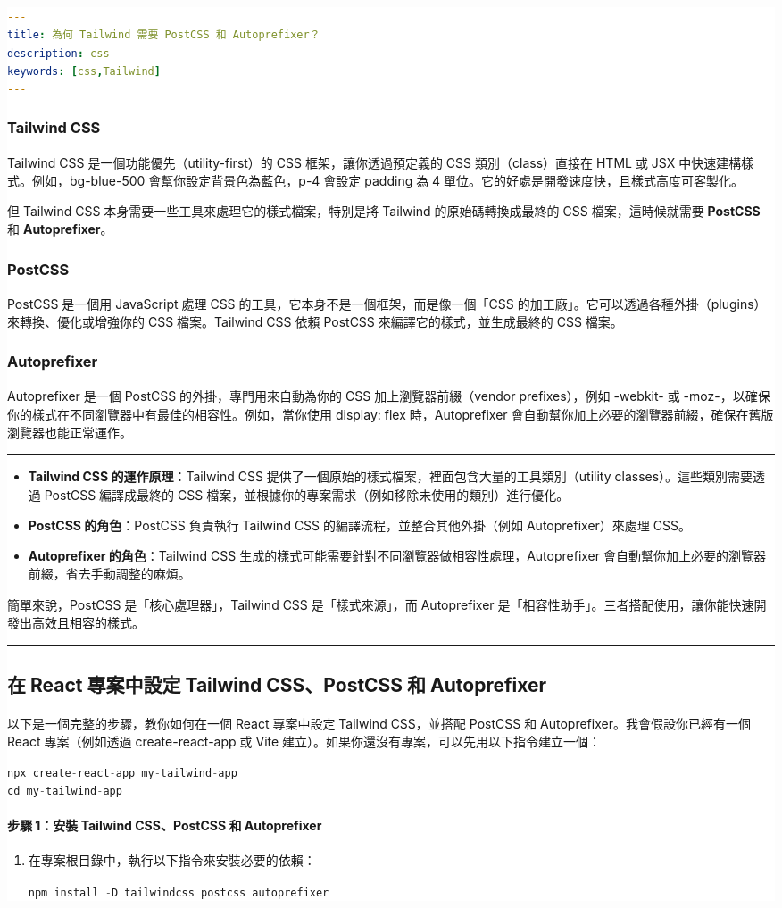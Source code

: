 ```yaml
---
title: 為何 Tailwind 需要 PostCSS 和 Autoprefixer？
description: css
keywords: [css,Tailwind]
---
```


### Tailwind CSS

Tailwind CSS 是一個功能優先（utility-first）的 CSS 框架，讓你透過預定義的 CSS 類別（class）直接在 HTML 或 JSX 中快速建構樣式。例如，bg-blue-500 會幫你設定背景色為藍色，p-4 會設定 padding 為 4 單位。它的好處是開發速度快，且樣式高度可客製化。

但 Tailwind CSS 本身需要一些工具來處理它的樣式檔案，特別是將 Tailwind 的原始碼轉換成最終的 CSS 檔案，這時候就需要 **PostCSS** 和 **Autoprefixer**。

### PostCSS

PostCSS 是一個用 JavaScript 處理 CSS 的工具，它本身不是一個框架，而是像一個「CSS 的加工廠」。它可以透過各種外掛（plugins）來轉換、優化或增強你的 CSS 檔案。Tailwind CSS 依賴 PostCSS 來編譯它的樣式，並生成最終的 CSS 檔案。

### Autoprefixer

Autoprefixer 是一個 PostCSS 的外掛，專門用來自動為你的 CSS 加上瀏覽器前綴（vendor prefixes），例如 -webkit- 或 -moz-，以確保你的樣式在不同瀏覽器中有最佳的相容性。例如，當你使用 display: flex 時，Autoprefixer 會自動幫你加上必要的瀏覽器前綴，確保在舊版瀏覽器也能正常運作。

---

- **Tailwind CSS 的運作原理**：Tailwind CSS 提供了一個原始的樣式檔案，裡面包含大量的工具類別（utility classes）。這些類別需要透過 PostCSS 編譯成最終的 CSS 檔案，並根據你的專案需求（例如移除未使用的類別）進行優化。

- **PostCSS 的角色**：PostCSS 負責執行 Tailwind CSS 的編譯流程，並整合其他外掛（例如 Autoprefixer）來處理 CSS。

- **Autoprefixer 的角色**：Tailwind CSS 生成的樣式可能需要針對不同瀏覽器做相容性處理，Autoprefixer 會自動幫你加上必要的瀏覽器前綴，省去手動調整的麻煩。

簡單來說，PostCSS 是「核心處理器」，Tailwind CSS 是「樣式來源」，而 Autoprefixer 是「相容性助手」。三者搭配使用，讓你能快速開發出高效且相容的樣式。

---

## 在 React 專案中設定 Tailwind CSS、PostCSS 和 Autoprefixer

以下是一個完整的步驟，教你如何在一個 React 專案中設定 Tailwind CSS，並搭配 PostCSS 和 Autoprefixer。我會假設你已經有一個 React 專案（例如透過 create-react-app 或 Vite 建立）。如果你還沒有專案，可以先用以下指令建立一個：

```javascript
npx create-react-app my-tailwind-app
cd my-tailwind-app
```

#### 步驟 1：安裝 Tailwind CSS、PostCSS 和 Autoprefixer

1. 在專案根目錄中，執行以下指令來安裝必要的依賴：

   ```javascript
   npm install -D tailwindcss postcss autoprefixer
   ```
